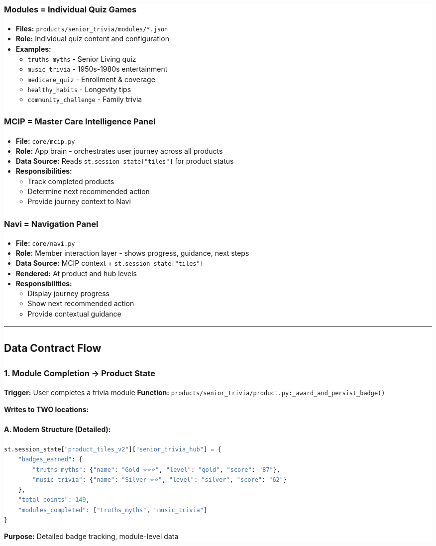### **Modules** = Individual Quiz Games
- **Files:** `products/senior_trivia/modules/*.json`
- **Role:** Individual quiz content and configuration
- **Examples:**
  - `truths_myths` - Senior Living quiz
  - `music_trivia` - 1950s-1980s entertainment
  - `medicare_quiz` - Enrollment & coverage
  - `healthy_habits` - Longevity tips
  - `community_challenge` - Family trivia

### **MCIP** = Master Care Intelligence Panel
- **File:** `core/mcip.py`
- **Role:** App brain - orchestrates user journey across all products
- **Data Source:** Reads `st.session_state["tiles"]` for product status
- **Responsibilities:**
  - Track completed products
  - Determine next recommended action
  - Provide journey context to Navi

### **Navi** = Navigation Panel
- **File:** `core/navi.py`
- **Role:** Member interaction layer - shows progress, guidance, next steps
- **Data Source:** MCIP context + `st.session_state["tiles"]`
- **Rendered:** At product and hub levels
- **Responsibilities:**
  - Display journey progress
  - Show next recommended action
  - Provide contextual guidance

---

## Data Contract Flow

### 1. Module Completion → Product State

**Trigger:** User completes a trivia module
**Function:** `products/senior_trivia/product.py:_award_and_persist_badge()`

**Writes to TWO locations:**

#### A. Modern Structure (Detailed):
```python
st.session_state["product_tiles_v2"]["senior_trivia_hub"] = {
    "badges_earned": {
        "truths_myths": {"name": "Gold ⭐⭐⭐", "level": "gold", "score": "87"},
        "music_trivia": {"name": "Silver ⭐⭐", "level": "silver", "score": "62"}
    },
    "total_points": 149,
    "modules_completed": ["truths_myths", "music_trivia"]
}
```
**Purpose:** Detailed badge tracking, module-level data
